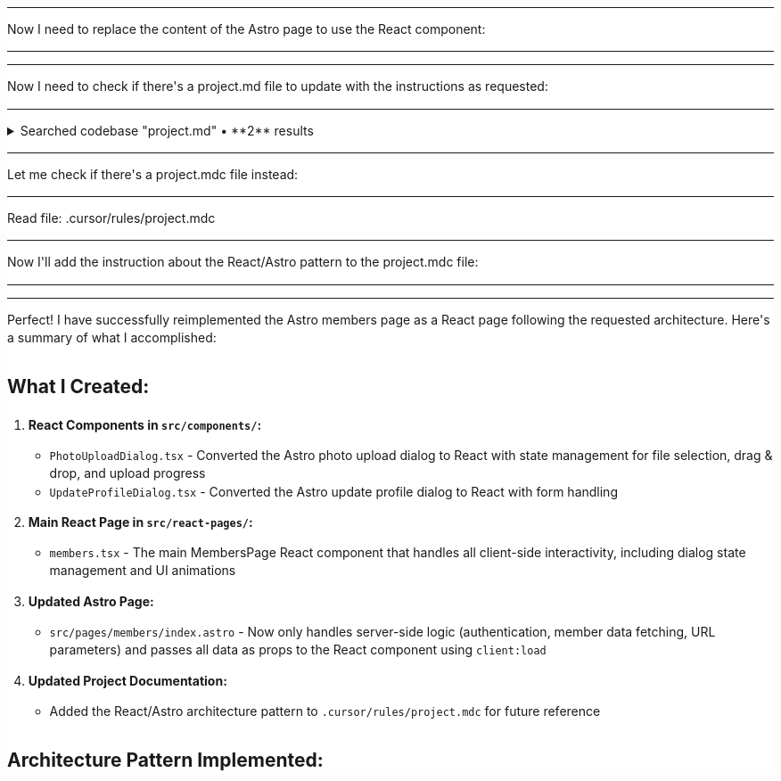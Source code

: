 


---

Now I need to replace the content of the Astro page to use the React component:

---



---

Now I need to check if there's a project.md file to update with the instructions as requested:

---

<details><summary>Searched codebase "project.md" • **2** results</summary></details>

---

Let me check if there's a project.mdc file instead:

---

Read file: .cursor/rules/project.mdc

---

Now I'll add the instruction about the React/Astro pattern to the project.mdc file:

---



---

Perfect! I have successfully reimplemented the Astro members page as a React page following the requested architecture. Here's a summary of what I accomplished:

## What I Created:

1. **React Components in `src/components/`:**
   - `PhotoUploadDialog.tsx` - Converted the Astro photo upload dialog to React with state management for file selection, drag & drop, and upload progress
   - `UpdateProfileDialog.tsx` - Converted the Astro update profile dialog to React with form handling

2. **Main React Page in `src/react-pages/`:**
   - `members.tsx` - The main MembersPage React component that handles all client-side interactivity, including dialog state management and UI animations

3. **Updated Astro Page:**
   - `src/pages/members/index.astro` - Now only handles server-side logic (authentication, member data fetching, URL parameters) and passes all data as props to the React component using `client:load`

4. **Updated Project Documentation:**
   - Added the React/Astro architecture pattern to `.cursor/rules/project.mdc` for future reference

## Architecture Pattern Implemented:
